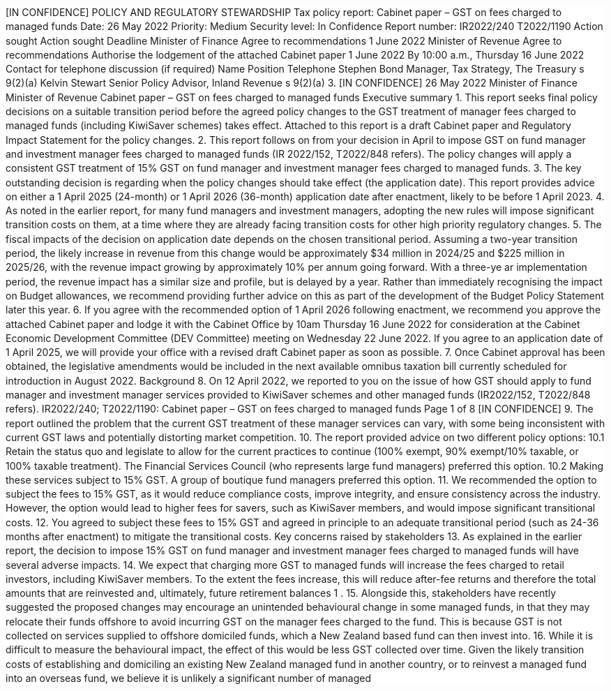 \[IN CONFIDENCE\] POLICY AND REGULATORY STEWARDSHIP Tax policy report: Cabinet paper – GST on fees charged to managed funds Date: 26 May 2022 Priority: Medium Security level: In Confidence Report number: IR2022/240 T2022/1190 Action sought Action sought Deadline Minister of Finance Agree to recommendations 1 June 2022 Minister of Revenue Agree to recommendations Authorise the lodgement of the attached Cabinet paper 1 June 2022 By 10:00 a.m., Thursday 16 June 2022 Contact for telephone discussion (if required) Name Position Telephone Stephen Bond Manager, Tax Strategy, The Treasury s 9(2)(a) Kelvin Stewart Senior Policy Advisor, Inland Revenue s 9(2)(a) 3. \[IN CONFIDENCE\] 26 May 2022 Minister of Finance Minister of Revenue Cabinet paper – GST on fees charged to managed funds Executive summary 1. This report seeks final policy decisions on a suitable transition period before the agreed policy changes to the GST treatment of manager fees charged to managed funds (including KiwiSaver schemes) takes effect. Attached to this report is a draft Cabinet paper and Regulatory Impact Statement for the policy changes. 2. This report follows on from your decision in April to impose GST on fund manager and investment manager fees charged to managed funds (IR 2022/152, T2022/848 refers). The policy changes will apply a consistent GST treatment of 15% GST on fund manager and investment manager fees charged to managed funds. 3. The key outstanding decision is regarding when the policy changes should take effect (the application date). This report provides advice on either a 1 April 2025 (24-month) or 1 April 2026 (36-month) application date after enactment, likely to be before 1 April 2023. 4. As noted in the earlier report, for many fund managers and investment managers, adopting the new rules will impose significant transition costs on them, at a time where they are already facing transition costs for other high priority regulatory changes. 5. The fiscal impacts of the decision on application date depends on the chosen transitional period. Assuming a two-year transition period, the likely increase in revenue from this change would be approximately $34 million in 2024/25 and $225 million in 2025/26, with the revenue impact growing by approximately 10% per annum going forward. With a three-ye ar implementation period, the revenue impact has a similar size and profile, but is delayed by a year. Rather than immediately recognising the impact on Budget allowances, we recommend providing further advice on this as part of the development of the Budget Policy Statement later this year. 6. If you agree with the recommended option of 1 April 2026 following enactment, we recommend you approve the attached Cabinet paper and lodge it with the Cabinet Office by 10am Thursday 16 June 2022 for consideration at the Cabinet Economic Development Committee (DEV Committee) meeting on Wednesday 22 June 2022. If you agree to an application date of 1 April 2025, we will provide your office with a revised draft Cabinet paper as soon as possible. 7. Once Cabinet approval has been obtained, the legislative amendments would be included in the next available omnibus taxation bill currently scheduled for introduction in August 2022. Background 8. On 12 April 2022, we reported to you on the issue of how GST should apply to fund manager and investment manager services provided to KiwiSaver schemes and other managed funds (IR2022/152, T2022/848 refers). IR2022/240; T2022/1190: Cabinet paper – GST on fees charged to managed funds Page 1 of 8 \[IN CONFIDENCE\] 9. The report outlined the problem that the current GST treatment of these manager services can vary, with some being inconsistent with current GST laws and potentially distorting market competition. 10. The report provided advice on two different policy options: 10.1 Retain the status quo and legislate to allow for the current practices to continue (100% exempt, 90% exempt/10% taxable, or 100% taxable treatment). The Financial Services Council (who represents large fund managers) preferred this option. 10.2 Making these services subject to 15% GST. A group of boutique fund managers preferred this option. 11. We recommended the option to subject the fees to 15% GST, as it would reduce compliance costs, improve integrity, and ensure consistency across the industry. However, the option would lead to higher fees for savers, such as KiwiSaver members, and would impose significant transitional costs. 12. You agreed to subject these fees to 15% GST and agreed in principle to an adequate transitional period (such as 24-36 months after enactment) to mitigate the transitional costs. Key concerns raised by stakeholders 13. As explained in the earlier report, the decision to impose 15% GST on fund manager and investment manager fees charged to managed funds will have several adverse impacts. 14. We expect that charging more GST to managed funds will increase the fees charged to retail investors, including KiwiSaver members. To the extent the fees increase, this will reduce after-fee returns and therefore the total amounts that are reinvested and, ultimately, future retirement balances 1 . 15. Alongside this, stakeholders have recently suggested the proposed changes may encourage an unintended behavioural change in some managed funds, in that they may relocate their funds offshore to avoid incurring GST on the manager fees charged to the fund. This is because GST is not collected on services supplied to offshore domiciled funds, which a New Zealand based fund can then invest into. 16. While it is difficult to measure the behavioural impact, the effect of this would be less GST collected over time. Given the likely transition costs of establishing and domiciling an existing New Zealand managed fund in another country, or to reinvest a managed fund into an overseas fund, we believe it is unlikely a significant number of managed